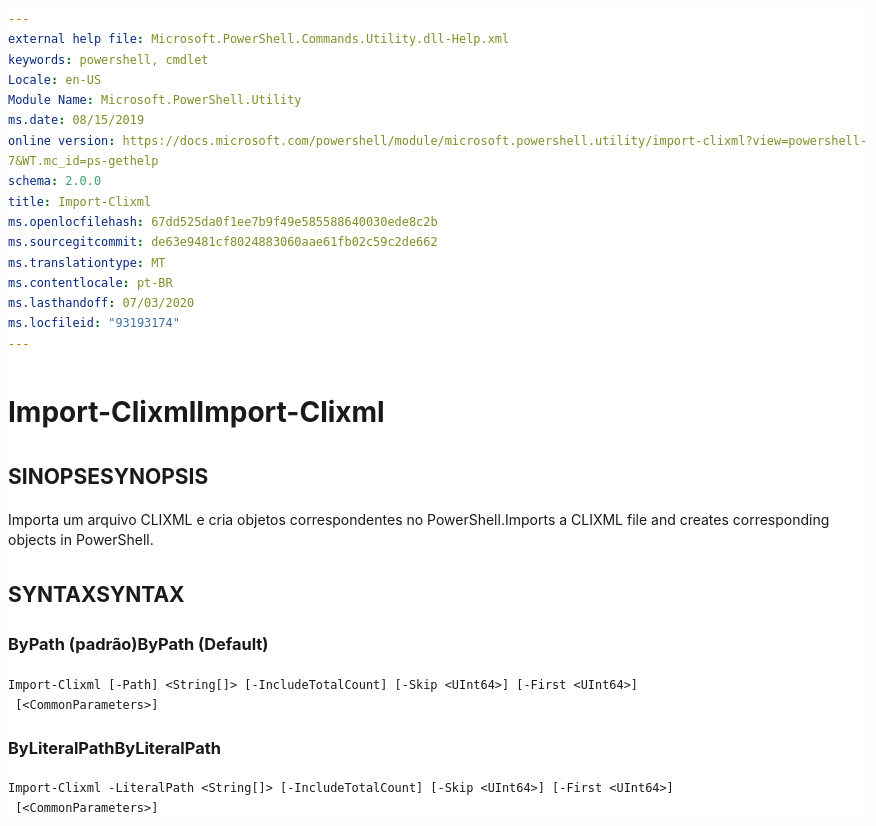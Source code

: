 ```yaml
---
external help file: Microsoft.PowerShell.Commands.Utility.dll-Help.xml
keywords: powershell, cmdlet
Locale: en-US
Module Name: Microsoft.PowerShell.Utility
ms.date: 08/15/2019
online version: https://docs.microsoft.com/powershell/module/microsoft.powershell.utility/import-clixml?view=powershell-7&WT.mc_id=ps-gethelp
schema: 2.0.0
title: Import-Clixml
ms.openlocfilehash: 67dd525da0f1ee7b9f49e585588640030ede8c2b
ms.sourcegitcommit: de63e9481cf8024883060aae61fb02c59c2de662
ms.translationtype: MT
ms.contentlocale: pt-BR
ms.lasthandoff: 07/03/2020
ms.locfileid: "93193174"
---
```

# <span data-ttu-id="c89a3-103">Import-Clixml</span><span class="sxs-lookup"><span data-stu-id="c89a3-103">Import-Clixml</span></span>

## <span data-ttu-id="c89a3-104">SINOPSE</span><span class="sxs-lookup"><span data-stu-id="c89a3-104">SYNOPSIS</span></span>
<span data-ttu-id="c89a3-105">Importa um arquivo CLIXML e cria objetos correspondentes no PowerShell.</span><span class="sxs-lookup"><span data-stu-id="c89a3-105">Imports a CLIXML file and creates corresponding objects in PowerShell.</span></span>

## <span data-ttu-id="c89a3-106">SYNTAX</span><span class="sxs-lookup"><span data-stu-id="c89a3-106">SYNTAX</span></span>

### <span data-ttu-id="c89a3-107">ByPath (padrão)</span><span class="sxs-lookup"><span data-stu-id="c89a3-107">ByPath (Default)</span></span>

```
Import-Clixml [-Path] <String[]> [-IncludeTotalCount] [-Skip <UInt64>] [-First <UInt64>]
 [<CommonParameters>]
```

### <span data-ttu-id="c89a3-108">ByLiteralPath</span><span class="sxs-lookup"><span data-stu-id="c89a3-108">ByLiteralPath</span></span>

```
Import-Clixml -LiteralPath <String[]> [-IncludeTotalCount] [-Skip <UInt64>] [-First <UInt64>]
 [<CommonParameters>]
```
